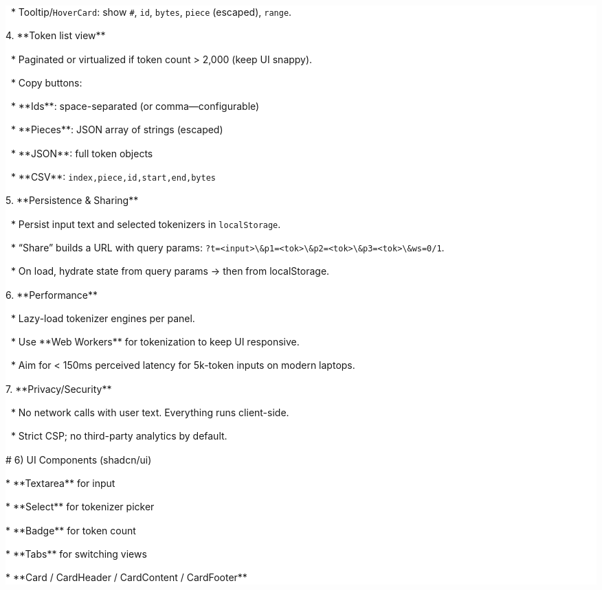 &nbsp;  \* Tooltip/`HoverCard`: show `#`, `id`, `bytes`, `piece` (escaped), `range`.



4\. \*\*Token list view\*\*



&nbsp;  \* Paginated or virtualized if token count > 2,000 (keep UI snappy).

&nbsp;  \* Copy buttons:



&nbsp;    \* \*\*Ids\*\*: space-separated (or comma—configurable)

&nbsp;    \* \*\*Pieces\*\*: JSON array of strings (escaped)

&nbsp;    \* \*\*JSON\*\*: full token objects

&nbsp;    \* \*\*CSV\*\*: `index,piece,id,start,end,bytes`



5\. \*\*Persistence \& Sharing\*\*



&nbsp;  \* Persist input text and selected tokenizers in `localStorage`.

&nbsp;  \* “Share” builds a URL with query params: `?t=<input>\&p1=<tok>\&p2=<tok>\&p3=<tok>\&ws=0/1`.

&nbsp;  \* On load, hydrate state from query params → then from localStorage.



6\. \*\*Performance\*\*



&nbsp;  \* Lazy-load tokenizer engines per panel.

&nbsp;  \* Use \*\*Web Workers\*\* for tokenization to keep UI responsive.

&nbsp;  \* Aim for < 150ms perceived latency for 5k-token inputs on modern laptops.



7\. \*\*Privacy/Security\*\*



&nbsp;  \* No network calls with user text. Everything runs client-side.

&nbsp;  \* Strict CSP; no third-party analytics by default.



\# 6) UI Components (shadcn/ui)



\* \*\*Textarea\*\* for input

\* \*\*Select\*\* for tokenizer picker

\* \*\*Badge\*\* for token count

\* \*\*Tabs\*\* for switching views

\* \*\*Card / CardHeader / CardContent / CardFooter\*\*
